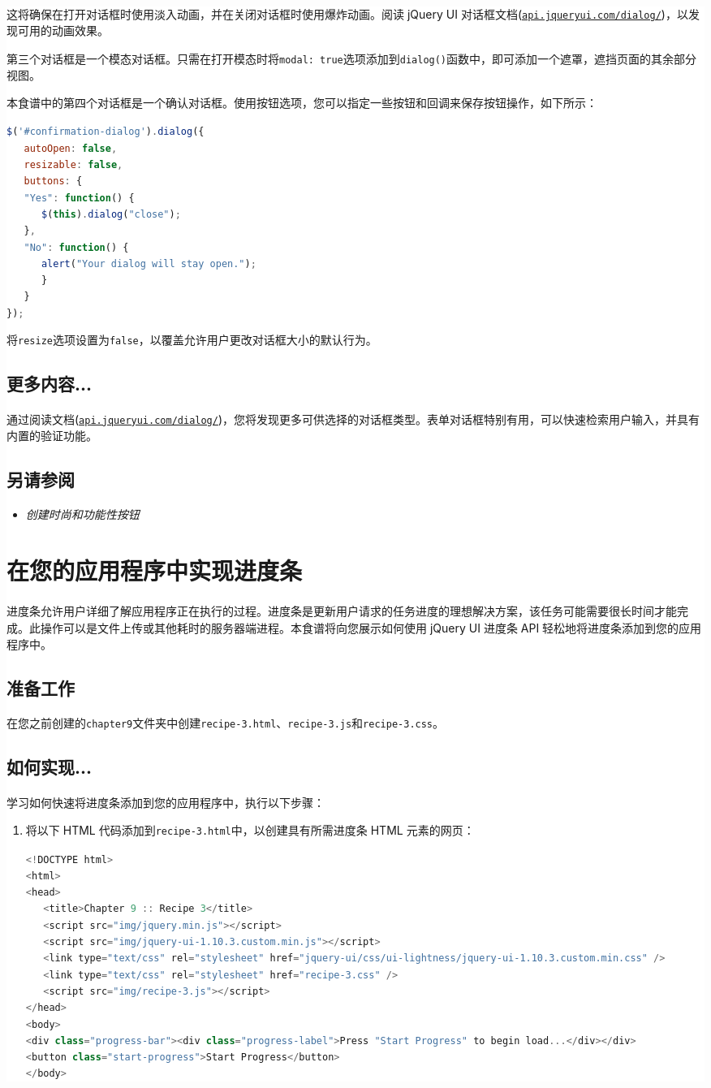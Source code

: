 这将确保在打开对话框时使用淡入动画，并在关闭对话框时使用爆炸动画。阅读 jQuery UI 对话框文档([`api.jqueryui.com/dialog/`](http://api.jqueryui.com/dialog/))，以发现可用的动画效果。

第三个对话框是一个模态对话框。只需在打开模态时将`modal: true`选项添加到`dialog()`函数中，即可添加一个遮罩，遮挡页面的其余部分视图。

本食谱中的第四个对话框是一个确认对话框。使用按钮选项，您可以指定一些按钮和回调来保存按钮操作，如下所示：

```js
$('#confirmation-dialog').dialog({
   autoOpen: false,
   resizable: false,
   buttons: {
   "Yes": function() {
      $(this).dialog("close");
   },
   "No": function() {
      alert("Your dialog will stay open.");
      }
   }
});
```

将`resize`选项设置为`false`，以覆盖允许用户更改对话框大小的默认行为。

## 更多内容...

通过阅读文档([`api.jqueryui.com/dialog/`](http://api.jqueryui.com/dialog/))，您将发现更多可供选择的对话框类型。表单对话框特别有用，可以快速检索用户输入，并具有内置的验证功能。

## 另请参阅

+   *创建时尚和功能性按钮*

# 在您的应用程序中实现进度条

进度条允许用户详细了解应用程序正在执行的过程。进度条是更新用户请求的任务进度的理想解决方案，该任务可能需要很长时间才能完成。此操作可以是文件上传或其他耗时的服务器端进程。本食谱将向您展示如何使用 jQuery UI 进度条 API 轻松地将进度条添加到您的应用程序中。

## 准备工作

在您之前创建的`chapter9`文件夹中创建`recipe-3.html`、`recipe-3.js`和`recipe-3.css`。

## 如何实现...

学习如何快速将进度条添加到您的应用程序中，执行以下步骤：

1.  将以下 HTML 代码添加到`recipe-3.html`中，以创建具有所需进度条 HTML 元素的网页：

    ```js
    <!DOCTYPE html>
    <html>
    <head>
       <title>Chapter 9 :: Recipe 3</title>
       <script src="img/jquery.min.js"></script>
       <script src="img/jquery-ui-1.10.3.custom.min.js"></script>
       <link type="text/css" rel="stylesheet" href="jquery-ui/css/ui-lightness/jquery-ui-1.10.3.custom.min.css" />
       <link type="text/css" rel="stylesheet" href="recipe-3.css" />
       <script src="img/recipe-3.js"></script>
    </head>
    <body>
    <div class="progress-bar"><div class="progress-label">Press "Start Progress" to begin load...</div></div>
    <button class="start-progress">Start Progress</button>
    </body>